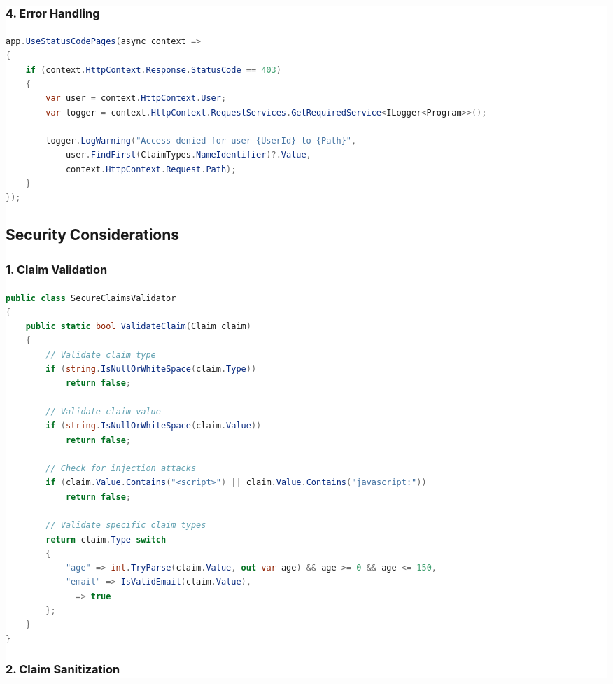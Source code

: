 ### 4. Error Handling

```csharp
app.UseStatusCodePages(async context =>
{
    if (context.HttpContext.Response.StatusCode == 403)
    {
        var user = context.HttpContext.User;
        var logger = context.HttpContext.RequestServices.GetRequiredService<ILogger<Program>>();
        
        logger.LogWarning("Access denied for user {UserId} to {Path}",
            user.FindFirst(ClaimTypes.NameIdentifier)?.Value,
            context.HttpContext.Request.Path);
    }
});
```

## Security Considerations

### 1. Claim Validation

```csharp
public class SecureClaimsValidator
{
    public static bool ValidateClaim(Claim claim)
    {
        // Validate claim type
        if (string.IsNullOrWhiteSpace(claim.Type))
            return false;
            
        // Validate claim value
        if (string.IsNullOrWhiteSpace(claim.Value))
            return false;
            
        // Check for injection attacks
        if (claim.Value.Contains("<script>") || claim.Value.Contains("javascript:"))
            return false;
            
        // Validate specific claim types
        return claim.Type switch
        {
            "age" => int.TryParse(claim.Value, out var age) && age >= 0 && age <= 150,
            "email" => IsValidEmail(claim.Value),
            _ => true
        };
    }
}
```

### 2. Claim Sanitization

